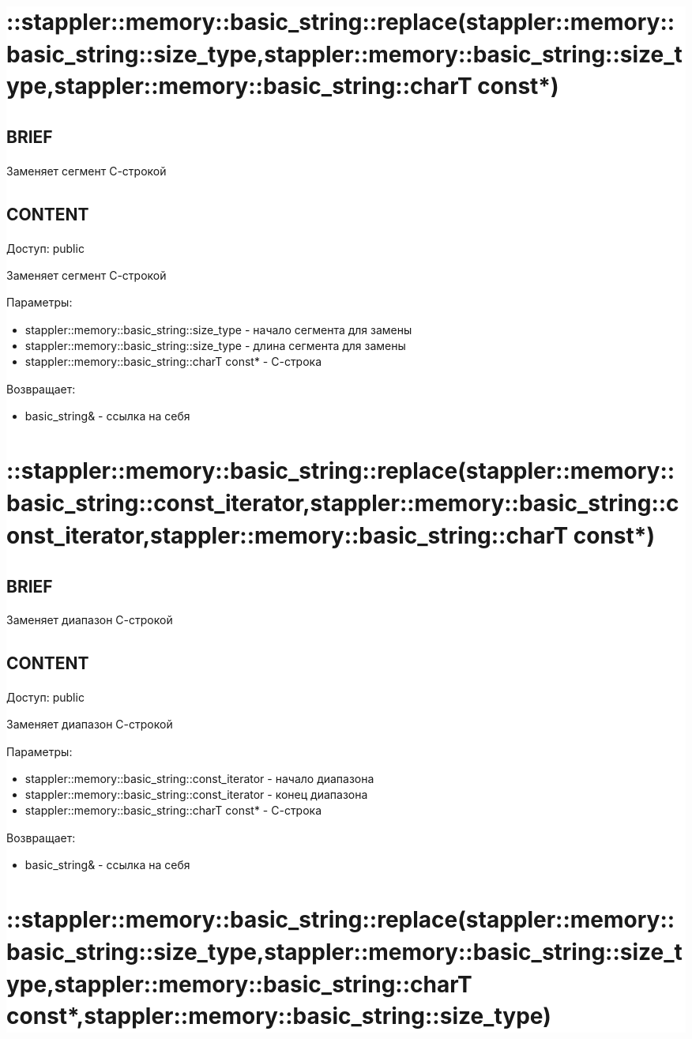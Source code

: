 # ::stappler::memory::basic_string<typename>::replace(stappler::memory::basic_string::size_type,stappler::memory::basic_string::size_type,stappler::memory::basic_string::charT const*)

## BRIEF

Заменяет сегмент С-строкой

## CONTENT

Доступ: public

Заменяет сегмент С-строкой

Параметры:
* stappler::memory::basic_string::size_type - начало сегмента для замены
* stappler::memory::basic_string::size_type - длина сегмента для замены
* stappler::memory::basic_string::charT const* - С-строка

Возвращает:
* basic_string<CharType>& - ссылка на себя

# ::stappler::memory::basic_string<typename>::replace(stappler::memory::basic_string::const_iterator,stappler::memory::basic_string::const_iterator,stappler::memory::basic_string::charT const*)

## BRIEF

Заменяет диапазон С-строкой

## CONTENT

Доступ: public

Заменяет диапазон С-строкой

Параметры:
* stappler::memory::basic_string::const_iterator - начало диапазона
* stappler::memory::basic_string::const_iterator - конец диапазона
* stappler::memory::basic_string::charT const* - С-строка

Возвращает:
* basic_string<CharType>& - ссылка на себя

# ::stappler::memory::basic_string<typename>::replace(stappler::memory::basic_string::size_type,stappler::memory::basic_string::size_type,stappler::memory::basic_string::charT const*,stappler::memory::basic_string::size_type)
